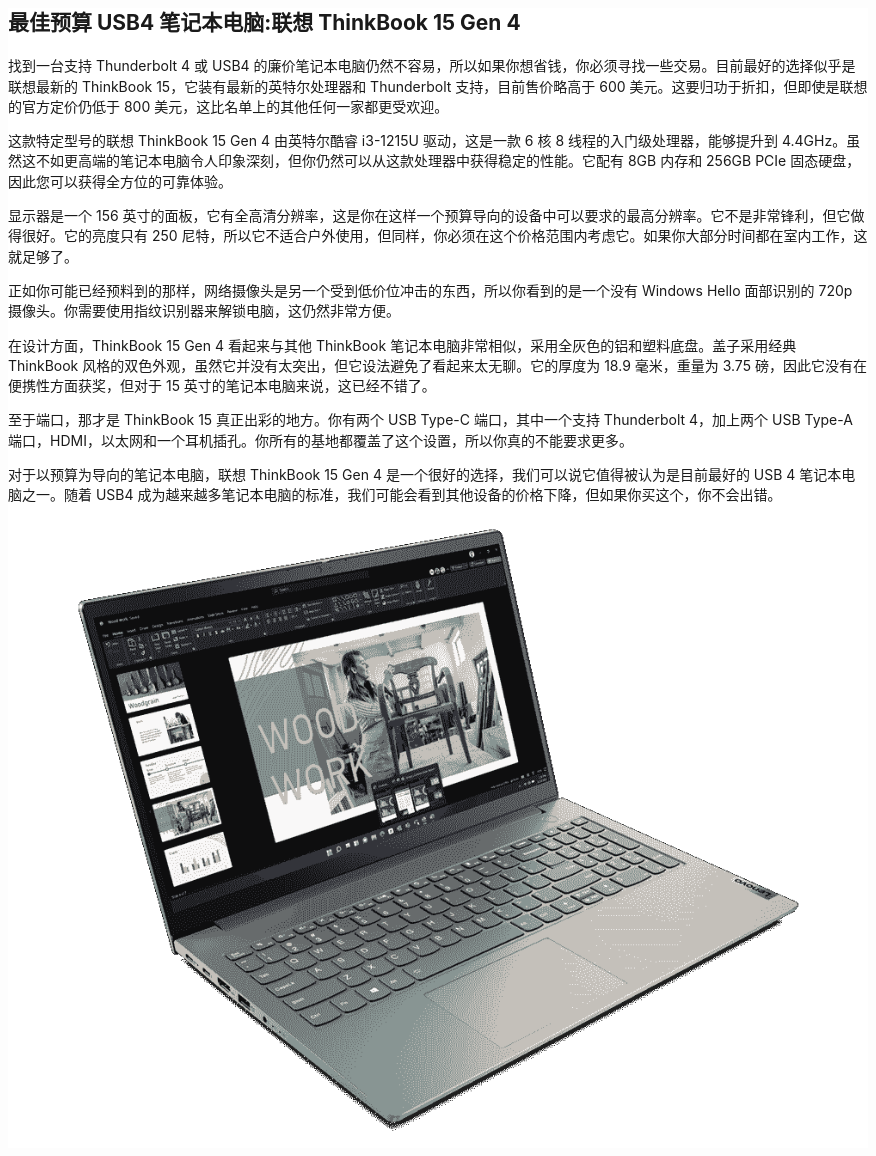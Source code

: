 ## 最佳预算 USB4 笔记本电脑:联想 ThinkBook 15 Gen 4

找到一台支持 Thunderbolt 4 或 USB4 的廉价笔记本电脑仍然不容易，所以如果你想省钱，你必须寻找一些交易。目前最好的选择似乎是联想最新的 ThinkBook 15，它装有最新的英特尔处理器和 Thunderbolt 支持，目前售价略高于 600 美元。这要归功于折扣，但即使是联想的官方定价仍低于 800 美元，这比名单上的其他任何一家都更受欢迎。

这款特定型号的联想 ThinkBook 15 Gen 4 由英特尔酷睿 i3-1215U 驱动，这是一款 6 核 8 线程的入门级处理器，能够提升到 4.4GHz。虽然这不如更高端的笔记本电脑令人印象深刻，但你仍然可以从这款处理器中获得稳定的性能。它配有 8GB 内存和 256GB PCIe 固态硬盘，因此您可以获得全方位的可靠体验。

显示器是一个 156 英寸的面板，它有全高清分辨率，这是你在这样一个预算导向的设备中可以要求的最高分辨率。它不是非常锋利，但它做得很好。它的亮度只有 250 尼特，所以它不适合户外使用，但同样，你必须在这个价格范围内考虑它。如果你大部分时间都在室内工作，这就足够了。

正如你可能已经预料到的那样，网络摄像头是另一个受到低价位冲击的东西，所以你看到的是一个没有 Windows Hello 面部识别的 720p 摄像头。你需要使用指纹识别器来解锁电脑，这仍然非常方便。

在设计方面，ThinkBook 15 Gen 4 看起来与其他 ThinkBook 笔记本电脑非常相似，采用全灰色的铝和塑料底盘。盖子采用经典 ThinkBook 风格的双色外观，虽然它并没有太突出，但它设法避免了看起来太无聊。它的厚度为 18.9 毫米，重量为 3.75 磅，因此它没有在便携性方面获奖，但对于 15 英寸的笔记本电脑来说，这已经不错了。

至于端口，那才是 ThinkBook 15 真正出彩的地方。你有两个 USB Type-C 端口，其中一个支持 Thunderbolt 4，加上两个 USB Type-A 端口，HDMI，以太网和一个耳机插孔。你所有的基地都覆盖了这个设置，所以你真的不能要求更多。

对于以预算为导向的笔记本电脑，联想 ThinkBook 15 Gen 4 是一个很好的选择，我们可以说它值得被认为是目前最好的 USB 4 笔记本电脑之一。随着 USB4 成为越来越多笔记本电脑的标准，我们可能会看到其他设备的价格下降，但如果你买这个，你不会出错。

 <picture>![The Lenovo ThinkBook 15 is an affordable and modern business laptop with Intel 12th-gen processors and Thunderbolt support.](img/1260013ee3f2d415620fcf17d92f6855.png)</picture> 
